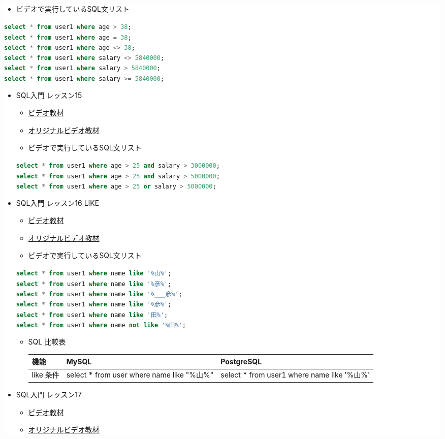 
  - ビデオで実行しているSQL文リスト
   
   ```sql 
   select * from user1 where age > 38;
   select * from user1 where age = 38;
   select * from user1 where age <> 38;
   select * from user1 where salary <> 5840000;
   select * from user1 where salary > 5840000;
   select * from user1 where salary >= 5840000;
   ```
   
- SQL入門   レッスン15

    - [ビデオ教材](http://172.16.7.40/share/新入社員研修/教材/DB入門/SQL入門/SQL入門%20%20%20レッスン15%20ANDとOR-Uv_Y5QTBl8U.mp4)

    - [オリジナルビデオ教材](https://www.youtube.com/watch?v=Uv_Y5QTBl8U&list=PLXOP1_-wmgsAB9S0cgM2z3DCQTFoetEVB&index=15)

  - ビデオで実行しているSQL文リスト
   
   ```sql 
   select * from user1 where age > 25 and salary > 3000000;
   select * from user1 where age > 25 and salary > 5000000;
   select * from user1 where age > 25 or salary > 5000000;
   ```
   
- SQL入門   レッスン16 LIKE

    - [ビデオ教材](http://172.16.7.40/share/新入社員研修/教材/DB入門/SQL入門/SQL入門%20%20%20レッスン16%20LIKE-7oPkfqsILfk.mp4)

    - [オリジナルビデオ教材](https://www.youtube.com/watch?v=7oPkfqsILfk&list=PLXOP1_-wmgsAB9S0cgM2z3DCQTFoetEVB&index=16)

  - ビデオで実行しているSQL文リスト
   
   ```sql 
   select * from user1 where name like '%山%';
   select * from user1 where name like '%彦%';
   select * from user1 where name like '%___彦%';
   select * from user1 where name like '%彦%';
   select * from user1 where name like '田%';
   select * from user1 where name not like '%田%';
   ```
   
   
  - SQL 比較表

    機能 | MySQL | PostgreSQL 
    ------------ | ------------- | -------------
    like 条件 | select * from user where name like "%山%" | select * from user1 where name like '%山%'

- SQL入門   レッスン17

    - [ビデオ教材](http://172.16.7.40/share/新入社員研修/教材/DB入門/SQL入門/SQL入門%20%20%20レッスン17%20BETWEEN-PvRc_i9uUY4.mp4)

    - [オリジナルビデオ教材](https://www.youtube.com/watch?v=PvRc_i9uUY4&list=PLXOP1_-wmgsAB9S0cgM2z3DCQTFoetEVB&index=17)
